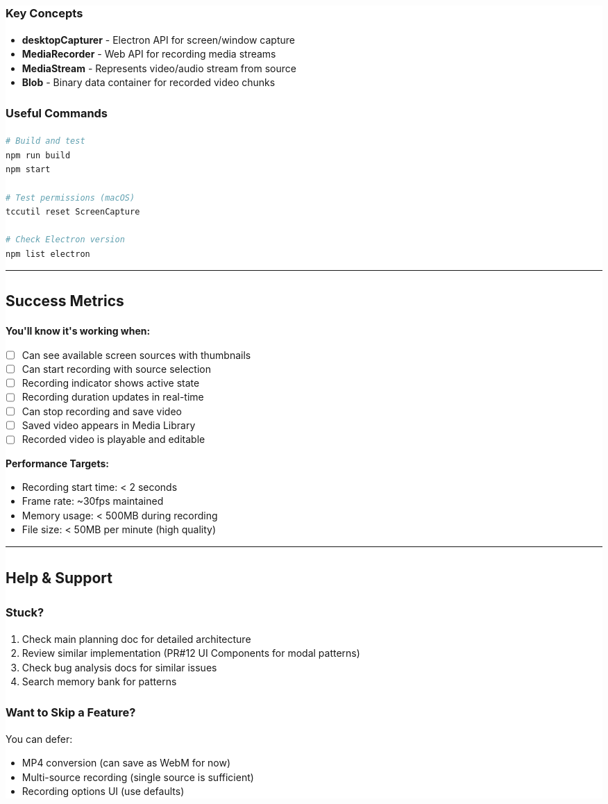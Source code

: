 ### Key Concepts
- **desktopCapturer** - Electron API for screen/window capture
- **MediaRecorder** - Web API for recording media streams
- **MediaStream** - Represents video/audio stream from source
- **Blob** - Binary data container for recorded video chunks

### Useful Commands
```bash
# Build and test
npm run build
npm start

# Test permissions (macOS)
tccutil reset ScreenCapture

# Check Electron version
npm list electron
```

---

## Success Metrics

**You'll know it's working when:**
- [ ] Can see available screen sources with thumbnails
- [ ] Can start recording with source selection
- [ ] Recording indicator shows active state
- [ ] Recording duration updates in real-time
- [ ] Can stop recording and save video
- [ ] Saved video appears in Media Library
- [ ] Recorded video is playable and editable

**Performance Targets:**
- Recording start time: < 2 seconds
- Frame rate: ~30fps maintained
- Memory usage: < 500MB during recording
- File size: < 50MB per minute (high quality)

---

## Help & Support

### Stuck?
1. Check main planning doc for detailed architecture
2. Review similar implementation (PR#12 UI Components for modal patterns)
3. Check bug analysis docs for similar issues
4. Search memory bank for patterns

### Want to Skip a Feature?
You can defer:
- MP4 conversion (can save as WebM for now)
- Multi-source recording (single source is sufficient)
- Recording options UI (use defaults)
